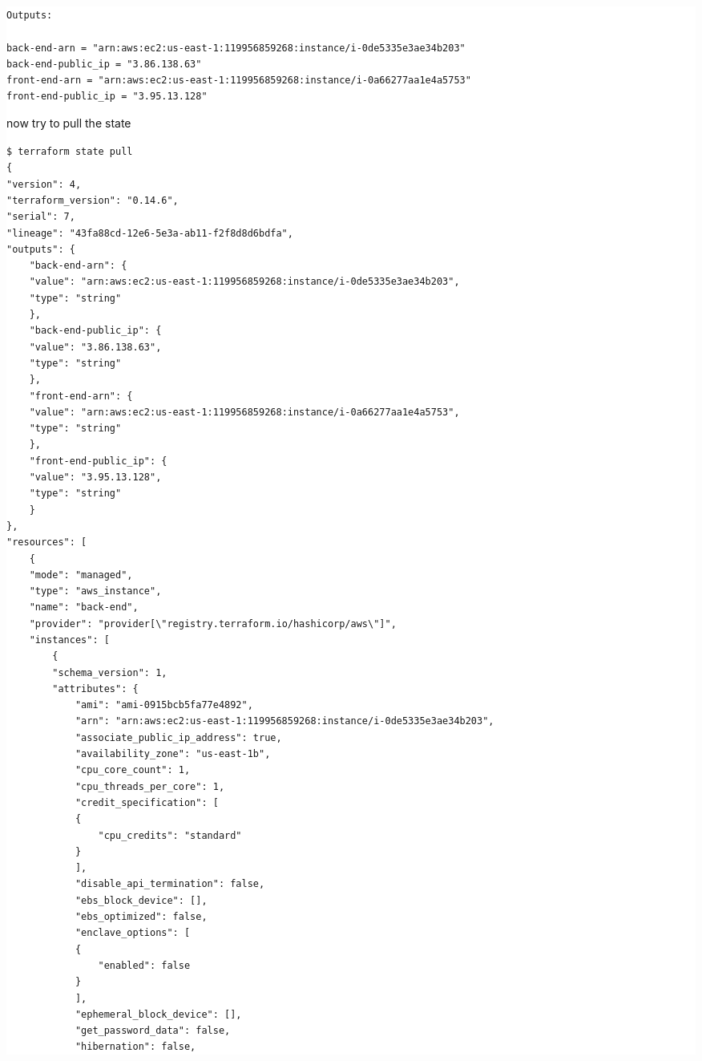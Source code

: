     Outputs:

    back-end-arn = "arn:aws:ec2:us-east-1:119956859268:instance/i-0de5335e3ae34b203"
    back-end-public_ip = "3.86.138.63"
    front-end-arn = "arn:aws:ec2:us-east-1:119956859268:instance/i-0a66277aa1e4a5753"
    front-end-public_ip = "3.95.13.128"

now try to pull the state

    $ terraform state pull
    {
    "version": 4,
    "terraform_version": "0.14.6",
    "serial": 7,
    "lineage": "43fa88cd-12e6-5e3a-ab11-f2f8d8d6bdfa",
    "outputs": {
        "back-end-arn": {
        "value": "arn:aws:ec2:us-east-1:119956859268:instance/i-0de5335e3ae34b203",
        "type": "string"
        },
        "back-end-public_ip": {
        "value": "3.86.138.63",
        "type": "string"
        },
        "front-end-arn": {
        "value": "arn:aws:ec2:us-east-1:119956859268:instance/i-0a66277aa1e4a5753",
        "type": "string"
        },
        "front-end-public_ip": {
        "value": "3.95.13.128",
        "type": "string"
        }
    },
    "resources": [
        {
        "mode": "managed",
        "type": "aws_instance",
        "name": "back-end",
        "provider": "provider[\"registry.terraform.io/hashicorp/aws\"]",
        "instances": [
            {
            "schema_version": 1,
            "attributes": {
                "ami": "ami-0915bcb5fa77e4892",
                "arn": "arn:aws:ec2:us-east-1:119956859268:instance/i-0de5335e3ae34b203",
                "associate_public_ip_address": true,
                "availability_zone": "us-east-1b",
                "cpu_core_count": 1,
                "cpu_threads_per_core": 1,
                "credit_specification": [
                {
                    "cpu_credits": "standard"
                }
                ],
                "disable_api_termination": false,
                "ebs_block_device": [],
                "ebs_optimized": false,
                "enclave_options": [
                {
                    "enabled": false
                }
                ],
                "ephemeral_block_device": [],
                "get_password_data": false,
                "hibernation": false,